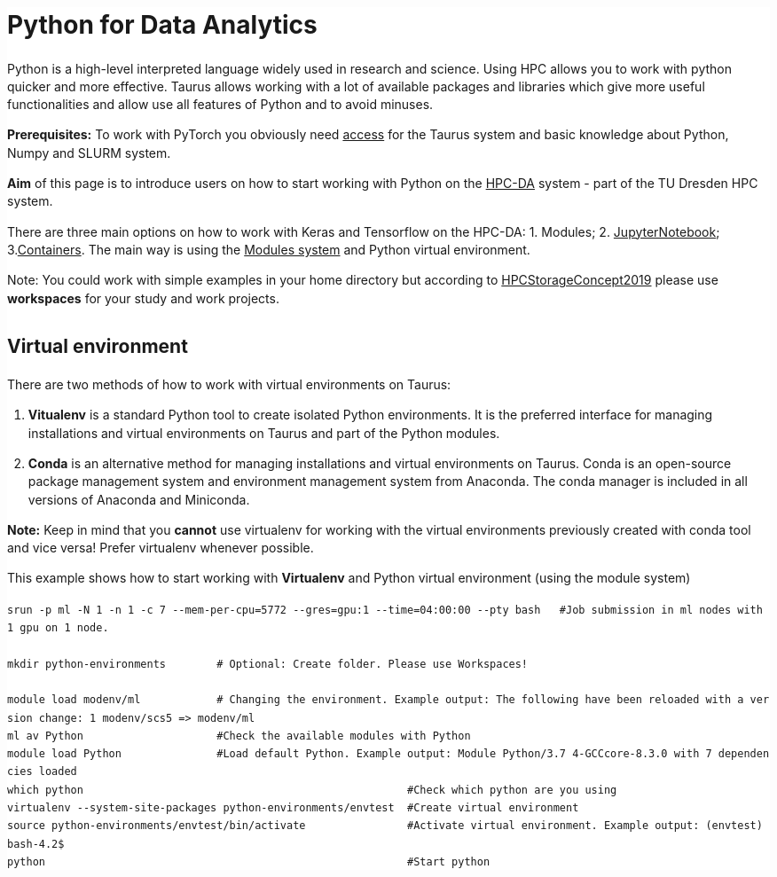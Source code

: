# Python for Data Analytics

Python is a high-level interpreted language widely used in research and
science. Using HPC allows you to work with python quicker and more
effective. Taurus allows working with a lot of available packages and
libraries which give more useful functionalities and allow use all
features of Python and to avoid minuses.

**Prerequisites:** To work with PyTorch you obviously need [access](../access/Login.md) for the 
Taurus system and basic knowledge about Python, Numpy and SLURM system.

**Aim** of this page is to introduce users on how to start working with Python on the 
[HPC-DA](../use_of_hardware/Power9.md) system -  part of the TU Dresden HPC system.

There are three main options on how to
work with Keras and Tensorflow on the HPC-DA: 1. Modules; 2. [JupyterNotebook](JupyterHub.md); 
3.[Containers](containers.md). The main way is using the [Modules
system](modules.md) and Python virtual environment.

Note: You could work with simple examples in your home directory but according to 
[HPCStorageConcept2019](../data_management/HPCStorageConcept2019.md) please use **workspaces** 
for your study and work projects.

## Virtual environment

There are two methods of how to work with virtual environments on
Taurus:

1. **Vitualenv** is a standard Python tool to create isolated Python environments.
   It is the preferred interface for 
   managing installations and virtual environments on Taurus and part of the Python modules.

2. **Conda** is an alternative method for managing installations and
virtual environments on Taurus. Conda is an open-source package
management system and environment management system from Anaconda. The
conda manager is included in all versions of Anaconda and Miniconda.

**Note:** Keep in mind that you **cannot** use virtualenv for working
with the virtual environments previously created with conda tool and
vice versa! Prefer virtualenv whenever possible.

This example shows how to start working
with **Virtualenv** and Python virtual environment (using the module system)

    srun -p ml -N 1 -n 1 -c 7 --mem-per-cpu=5772 --gres=gpu:1 --time=04:00:00 --pty bash   #Job submission in ml nodes with 1 gpu on 1 node.

    mkdir python-environments        # Optional: Create folder. Please use Workspaces!
    
    module load modenv/ml            # Changing the environment. Example output: The following have been reloaded with a version change: 1 modenv/scs5 => modenv/ml
    ml av Python                     #Check the available modules with Python
    module load Python               #Load default Python. Example output: Module Python/3.7 4-GCCcore-8.3.0 with 7 dependencies loaded
    which python                                                   #Check which python are you using
    virtualenv --system-site-packages python-environments/envtest  #Create virtual environment
    source python-environments/envtest/bin/activate                #Activate virtual environment. Example output: (envtest) bash-4.2$
    python                                                         #Start python
    
